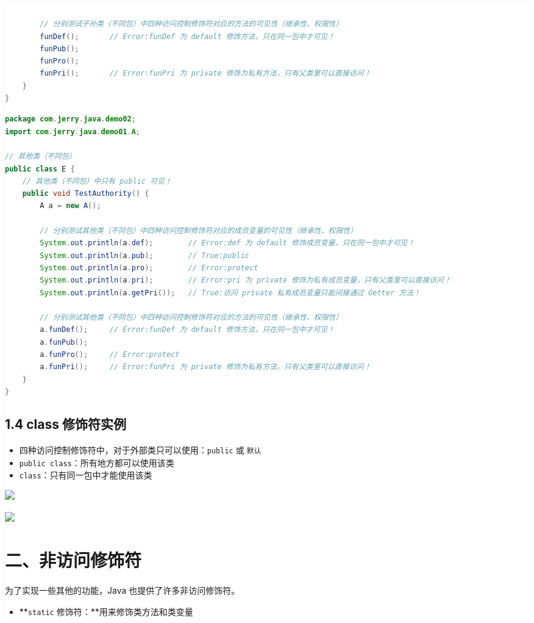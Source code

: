 ```java
       
        // 分别测试子孙类（不同包）中四种访问控制修饰符对应的方法的可见性（继承性、权限性）
        funDef();       // Error:funDef 为 default 修饰方法，只在同一包中才可见！
        funPub();
        funPro();
        funPri();		// Error:funPri 为 private 修饰为私有方法，只有父类里可以直接访问！
    }
}
```

```java
package com.jerry.java.demo02;
import com.jerry.java.demo01.A;

// 其他类（不同包）
public class E {
    // 其他类（不同包）中只有 public 可见！
    public void TestAuthority() {
        A a = new A();
        
        // 分别测试其他类（不同包）中四种访问控制修饰符对应的成员变量的可见性（继承性、权限性）
        System.out.println(a.def);        // Error:def 为 default 修饰成员变量，只在同一包中才可见！
        System.out.println(a.pub);        // True:public
        System.out.println(a.pro);        // Error:protect
        System.out.println(a.pri);        // Error:pri 为 private 修饰为私有成员变量，只有父类里可以直接访问！
        System.out.println(a.getPri());   // True:访问 private 私有成员变量只能间接通过 Getter 方法！
       
        // 分别测试其他类（不同包）中四种访问控制修饰符对应的方法的可见性（继承性、权限性）
        a.funDef();		// Error:funDef 为 default 修饰方法，只在同一包中才可见！
        a.funPub();
        a.funPro();		// Error:protect
        a.funPri();		// Error:funPri 为 private 修饰为私有方法，只有父类里可以直接访问！
    }
}
```

## 1.4 class 修饰符实例

- 四种访问控制修饰符中，对于外部类只可以使用：`public` 或 `默认`
- `public class`：所有地方都可以使用该类
- `class`：只有同一包中才能使用该类

![](https://img-blog.csdnimg.cn/20210314212733238.png)

![](https://img-blog.csdnimg.cn/20210314212732979.png)

# 二、非访问修饰符

为了实现一些其他的功能，Java 也提供了许多非访问修饰符。

- **`static` 修饰符：**用来修饰类方法和类变量
